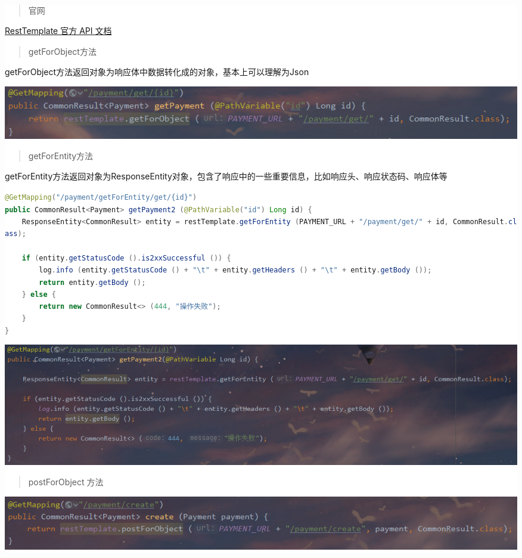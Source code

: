 >   官网

[RestTemplate 官方 API 文档](https://docs.spring.io/spring-framework/docs/5.2.15.RELEASE/javadoc-api/org/springframework/web/client/RestTemplate.html)



>   getForObject方法

getForObject方法返回对象为响应体中数据转化成的对象，基本上可以理解为Json

![image-20220118084249190](/assets/imgs/SpringCloud2.assets/image-20220118084249190.png)



>   getForEntity方法

getForEntity方法返回对象为ResponseEntity对象，包含了响应中的一些重要信息，比如响应头、响应状态码、响应体等

```java
@GetMapping("/payment/getForEntity/get/{id}")
public CommonResult<Payment> getPayment2 (@PathVariable("id") Long id) {
    ResponseEntity<CommonResult> entity = restTemplate.getForEntity (PAYMENT_URL + "/payment/get/" + id, CommonResult.class);

    if (entity.getStatusCode ().is2xxSuccessful ()) {
        log.info (entity.getStatusCode () + "\t" + entity.getHeaders () + "\t" + entity.getBody ());
        return entity.getBody ();
    } else {
        return new CommonResult<> (444, "操作失败");
    }
}
```



![image-20220118084232488](/assets/imgs/SpringCloud2.assets/image-20220118084232488.png)



>   postForObject 方法

![image-20220118084241660](/assets/imgs/SpringCloud2.assets/image-20220118084241660.png)
